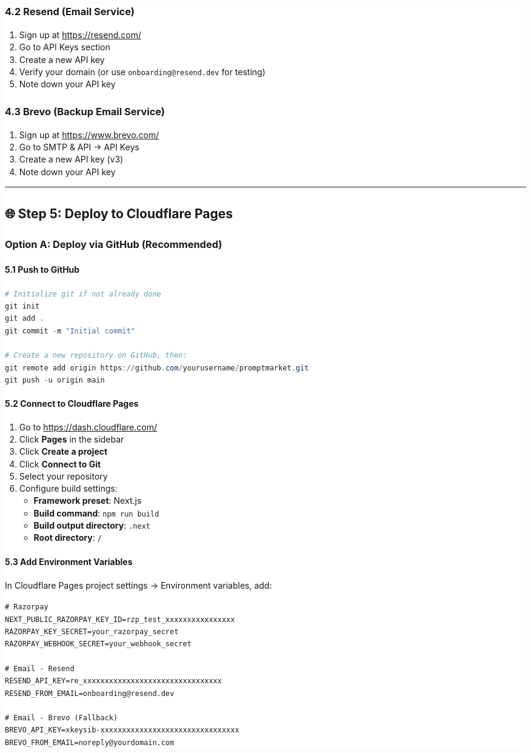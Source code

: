 ### 4.2 Resend (Email Service)

1. Sign up at https://resend.com/
2. Go to API Keys section
3. Create a new API key
4. Verify your domain (or use `onboarding@resend.dev` for testing)
5. Note down your API key

### 4.3 Brevo (Backup Email Service)

1. Sign up at https://www.brevo.com/
2. Go to SMTP & API → API Keys
3. Create a new API key (v3)
4. Note down your API key

---

## 🌐 Step 5: Deploy to Cloudflare Pages

### Option A: Deploy via GitHub (Recommended)

#### 5.1 Push to GitHub

```powershell
# Initialize git if not already done
git init
git add .
git commit -m "Initial commit"

# Create a new repository on GitHub, then:
git remote add origin https://github.com/yourusername/promptmarket.git
git push -u origin main
```

#### 5.2 Connect to Cloudflare Pages

1. Go to https://dash.cloudflare.com/
2. Click **Pages** in the sidebar
3. Click **Create a project**
4. Click **Connect to Git**
5. Select your repository
6. Configure build settings:
   - **Framework preset**: Next.js
   - **Build command**: `npm run build`
   - **Build output directory**: `.next`
   - **Root directory**: `/`

#### 5.3 Add Environment Variables

In Cloudflare Pages project settings → Environment variables, add:

```env
# Razorpay
NEXT_PUBLIC_RAZORPAY_KEY_ID=rzp_test_xxxxxxxxxxxxxxxx
RAZORPAY_KEY_SECRET=your_razorpay_secret
RAZORPAY_WEBHOOK_SECRET=your_webhook_secret

# Email - Resend
RESEND_API_KEY=re_xxxxxxxxxxxxxxxxxxxxxxxxxxxxxxxx
RESEND_FROM_EMAIL=onboarding@resend.dev

# Email - Brevo (Fallback)
BREVO_API_KEY=xkeysib-xxxxxxxxxxxxxxxxxxxxxxxxxxxxxxxx
BREVO_FROM_EMAIL=noreply@yourdomain.com

```